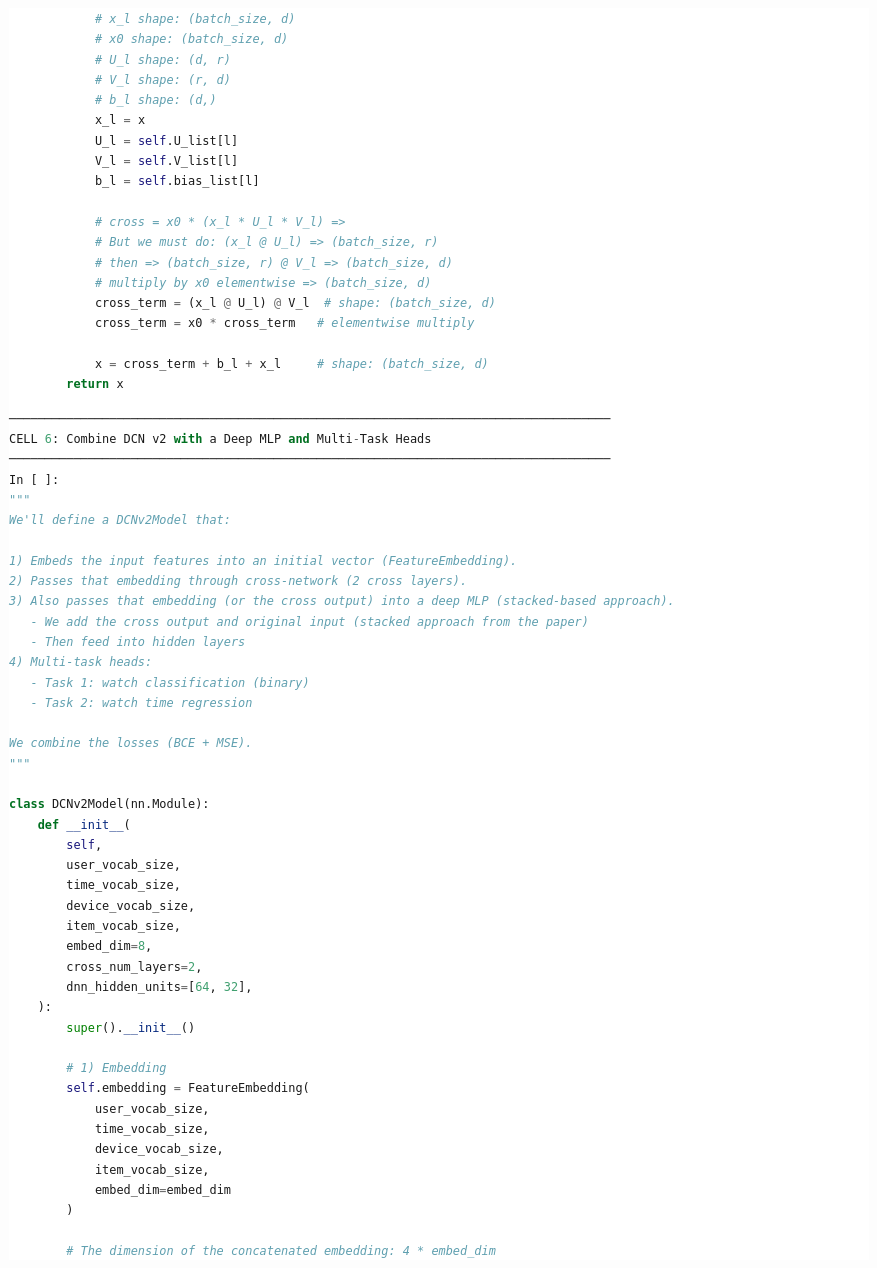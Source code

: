 ```python
            # x_l shape: (batch_size, d)
            # x0 shape: (batch_size, d)
            # U_l shape: (d, r)
            # V_l shape: (r, d)
            # b_l shape: (d,)
            x_l = x
            U_l = self.U_list[l]
            V_l = self.V_list[l]
            b_l = self.bias_list[l]
            
            # cross = x0 * (x_l * U_l * V_l) => 
            # But we must do: (x_l @ U_l) => (batch_size, r)
            # then => (batch_size, r) @ V_l => (batch_size, d)
            # multiply by x0 elementwise => (batch_size, d)
            cross_term = (x_l @ U_l) @ V_l  # shape: (batch_size, d)
            cross_term = x0 * cross_term   # elementwise multiply
            
            x = cross_term + b_l + x_l     # shape: (batch_size, d)
        return x
```
```python
────────────────────────────────────────────────────────────────────────────────────
CELL 6: Combine DCN v2 with a Deep MLP and Multi-Task Heads
────────────────────────────────────────────────────────────────────────────────────
In [ ]:
"""
We'll define a DCNv2Model that:

1) Embeds the input features into an initial vector (FeatureEmbedding).
2) Passes that embedding through cross-network (2 cross layers).
3) Also passes that embedding (or the cross output) into a deep MLP (stacked-based approach).
   - We add the cross output and original input (stacked approach from the paper) 
   - Then feed into hidden layers
4) Multi-task heads: 
   - Task 1: watch classification (binary)
   - Task 2: watch time regression

We combine the losses (BCE + MSE).
"""

class DCNv2Model(nn.Module):
    def __init__(
        self,
        user_vocab_size,
        time_vocab_size,
        device_vocab_size,
        item_vocab_size,
        embed_dim=8,
        cross_num_layers=2,
        dnn_hidden_units=[64, 32],
    ):
        super().__init__()
        
        # 1) Embedding
        self.embedding = FeatureEmbedding(
            user_vocab_size,
            time_vocab_size,
            device_vocab_size,
            item_vocab_size,
            embed_dim=embed_dim
        )
        
        # The dimension of the concatenated embedding: 4 * embed_dim
```